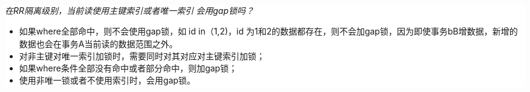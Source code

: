  *在RR隔离级别，当前读使用主键索引或者唯一索引 会用gap锁吗？*
 - 如果where全部命中，则不会使用gap锁，如 id in（1,2)，id
 为1和2的数据都存在，则不会加gap锁，因为即使事务bB增数据，新增的数据也会在事务A当前读的数据范围之外。
 - 对非主键对唯一索引加锁时，需要同时对其对应对主键索引加锁；
 - 如果where条件全部没有命中或者部分命中，则加gap锁；
 - 使用非唯一锁或者不使用索引时，会用gap锁。
 
 
 
 
 
  
 
 
 
 







